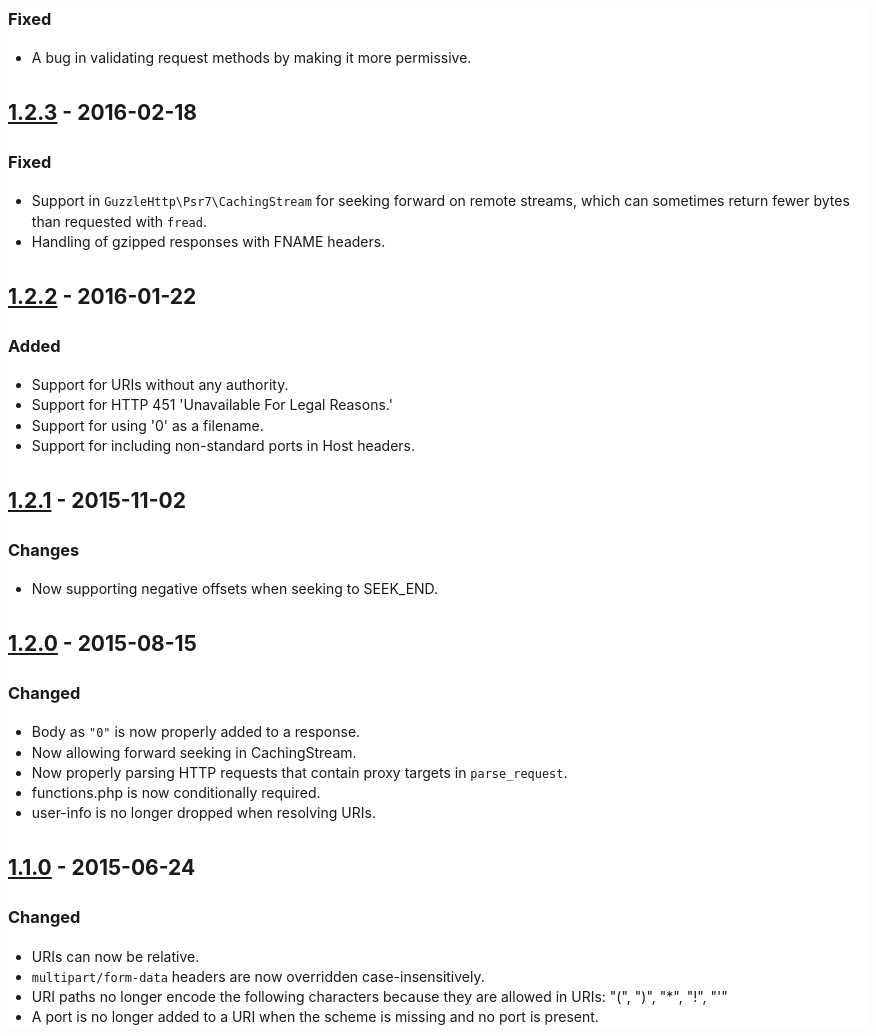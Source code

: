 ### Fixed

- A bug in validating request methods by making it more permissive.

## [1.2.3] - 2016-02-18

### Fixed

- Support in `GuzzleHttp\Psr7\CachingStream` for seeking forward on remote
  streams, which can sometimes return fewer bytes than requested with `fread`.
- Handling of gzipped responses with FNAME headers.

## [1.2.2] - 2016-01-22

### Added

- Support for URIs without any authority.
- Support for HTTP 451 'Unavailable For Legal Reasons.'
- Support for using '0' as a filename.
- Support for including non-standard ports in Host headers.

## [1.2.1] - 2015-11-02

### Changes

- Now supporting negative offsets when seeking to SEEK_END.

## [1.2.0] - 2015-08-15

### Changed

- Body as `"0"` is now properly added to a response.
- Now allowing forward seeking in CachingStream.
- Now properly parsing HTTP requests that contain proxy targets in
  `parse_request`.
- functions.php is now conditionally required.
- user-info is no longer dropped when resolving URIs.

## [1.1.0] - 2015-06-24

### Changed

- URIs can now be relative.
- `multipart/form-data` headers are now overridden case-insensitively.
- URI paths no longer encode the following characters because they are allowed
  in URIs: "(", ")", "\*", "!", "'"
- A port is no longer added to a URI when the scheme is missing and no port is
  present.


[1.6.0]: https://github.com/guzzle/psr7/compare/1.5.2...1.6.0
[1.5.2]: https://github.com/guzzle/psr7/compare/1.5.1...1.5.2
[1.5.1]: https://github.com/guzzle/psr7/compare/1.5.0...1.5.1
[1.5.0]: https://github.com/guzzle/psr7/compare/1.4.2...1.5.0
[1.4.2]: https://github.com/guzzle/psr7/compare/1.4.1...1.4.2
[1.4.1]: https://github.com/guzzle/psr7/compare/1.4.0...1.4.1
[1.4.0]: https://github.com/guzzle/psr7/compare/1.3.1...1.4.0
[1.3.1]: https://github.com/guzzle/psr7/compare/1.3.0...1.3.1
[1.3.0]: https://github.com/guzzle/psr7/compare/1.2.3...1.3.0
[1.2.3]: https://github.com/guzzle/psr7/compare/1.2.2...1.2.3
[1.2.2]: https://github.com/guzzle/psr7/compare/1.2.1...1.2.2
[1.2.1]: https://github.com/guzzle/psr7/compare/1.2.0...1.2.1
[1.2.0]: https://github.com/guzzle/psr7/compare/1.1.0...1.2.0
[1.1.0]: https://github.com/guzzle/psr7/compare/1.0.0...1.1.0